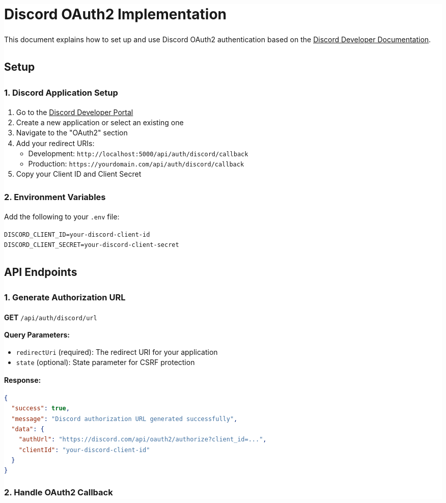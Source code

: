 # Discord OAuth2 Implementation

This document explains how to set up and use Discord OAuth2 authentication based on the [Discord Developer Documentation](http://discord.com/developers/docs/topics/oauth2).

## Setup

### 1. Discord Application Setup

1. Go to the [Discord Developer Portal](https://discord.com/developers/applications)
2. Create a new application or select an existing one
3. Navigate to the "OAuth2" section
4. Add your redirect URIs:
   - Development: `http://localhost:5000/api/auth/discord/callback`
   - Production: `https://yourdomain.com/api/auth/discord/callback`
5. Copy your Client ID and Client Secret

### 2. Environment Variables

Add the following to your `.env` file:

```env
DISCORD_CLIENT_ID=your-discord-client-id
DISCORD_CLIENT_SECRET=your-discord-client-secret
```

## API Endpoints

### 1. Generate Authorization URL

**GET** `/api/auth/discord/url`

**Query Parameters:**

- `redirectUri` (required): The redirect URI for your application
- `state` (optional): State parameter for CSRF protection

**Response:**

```json
{
  "success": true,
  "message": "Discord authorization URL generated successfully",
  "data": {
    "authUrl": "https://discord.com/api/oauth2/authorize?client_id=...",
    "clientId": "your-discord-client-id"
  }
}
```

### 2. Handle OAuth2 Callback
